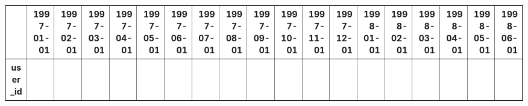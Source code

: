 ```python
```




<div>
<style>
    .dataframe thead tr:only-child th {
        text-align: right;
    }

    .dataframe thead th {
        text-align: left;
    }

    .dataframe tbody tr th {
        vertical-align: top;
    }
</style>
<table border="1" class="dataframe">
  <thead>
    <tr style="text-align: right;">
      <th></th>
      <th>1997-01-01</th>
      <th>1997-02-01</th>
      <th>1997-03-01</th>
      <th>1997-04-01</th>
      <th>1997-05-01</th>
      <th>1997-06-01</th>
      <th>1997-07-01</th>
      <th>1997-08-01</th>
      <th>1997-09-01</th>
      <th>1997-10-01</th>
      <th>1997-11-01</th>
      <th>1997-12-01</th>
      <th>1998-01-01</th>
      <th>1998-02-01</th>
      <th>1998-03-01</th>
      <th>1998-04-01</th>
      <th>1998-05-01</th>
      <th>1998-06-01</th>
    </tr>
    <tr>
      <th>user_id</th>
      <th></th>
      <th></th>
      <th></th>
      <th></th>
      <th></th>
      <th></th>
      <th></th>
      <th></th>
      <th></th>
      <th></th>
      <th></th>
      <th></th>
      <th></th>
      <th></th>
      <th></th>
      <th></th>
      <th></th>
      <th></th>
    </tr>
  </thead>
  <tbody>
    <tr>